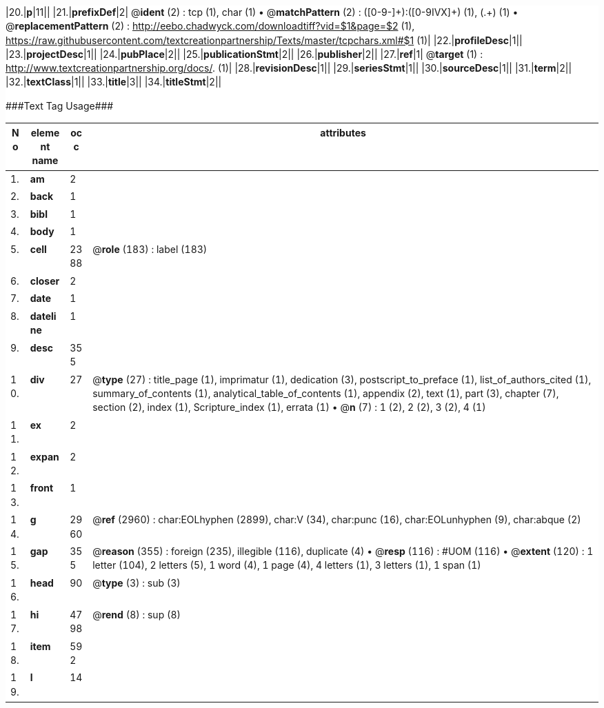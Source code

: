 |20.|__p__|11||
|21.|__prefixDef__|2| @__ident__ (2) : tcp (1), char (1)  •  @__matchPattern__ (2) : ([0-9\-]+):([0-9IVX]+) (1), (.+) (1)  •  @__replacementPattern__ (2) : http://eebo.chadwyck.com/downloadtiff?vid=$1&page=$2 (1), https://raw.githubusercontent.com/textcreationpartnership/Texts/master/tcpchars.xml#$1 (1)|
|22.|__profileDesc__|1||
|23.|__projectDesc__|1||
|24.|__pubPlace__|2||
|25.|__publicationStmt__|2||
|26.|__publisher__|2||
|27.|__ref__|1| @__target__ (1) : http://www.textcreationpartnership.org/docs/. (1)|
|28.|__revisionDesc__|1||
|29.|__seriesStmt__|1||
|30.|__sourceDesc__|1||
|31.|__term__|2||
|32.|__textClass__|1||
|33.|__title__|3||
|34.|__titleStmt__|2||


###Text Tag Usage###

|No|element name|occ|attributes|
|---|---|---|---|
|1.|__am__|2||
|2.|__back__|1||
|3.|__bibl__|1||
|4.|__body__|1||
|5.|__cell__|2388| @__role__ (183) : label (183)|
|6.|__closer__|2||
|7.|__date__|1||
|8.|__dateline__|1||
|9.|__desc__|355||
|10.|__div__|27| @__type__ (27) : title_page (1), imprimatur (1), dedication (3), postscript_to_preface (1), list_of_authors_cited (1), summary_of_contents (1), analytical_table_of_contents (1), appendix (2), text (1), part (3), chapter (7), section (2), index (1), Scripture_index (1), errata (1)  •  @__n__ (7) : 1 (2), 2 (2), 3 (2), 4 (1)|
|11.|__ex__|2||
|12.|__expan__|2||
|13.|__front__|1||
|14.|__g__|2960| @__ref__ (2960) : char:EOLhyphen (2899), char:V (34), char:punc (16), char:EOLunhyphen (9), char:abque (2)|
|15.|__gap__|355| @__reason__ (355) : foreign (235), illegible (116), duplicate (4)  •  @__resp__ (116) : #UOM (116)  •  @__extent__ (120) : 1 letter (104), 2 letters (5), 1 word (4), 1 page (4), 4 letters (1), 3 letters (1), 1 span (1)|
|16.|__head__|90| @__type__ (3) : sub (3)|
|17.|__hi__|4798| @__rend__ (8) : sup (8)|
|18.|__item__|592||
|19.|__l__|14||